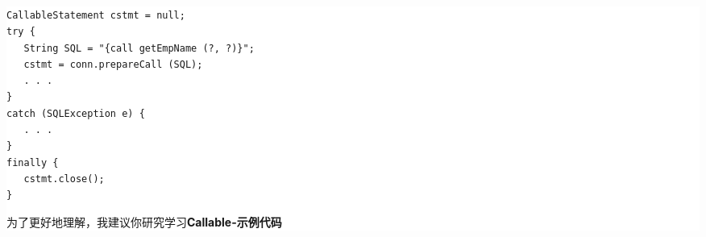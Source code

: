 ```
CallableStatement cstmt = null;
try {
   String SQL = "{call getEmpName (?, ?)}";
   cstmt = conn.prepareCall (SQL);
   . . .
}
catch (SQLException e) {
   . . .
}
finally {
   cstmt.close();
}
```

为了更好地理解，我建议你研究学习**Callable-示例代码**